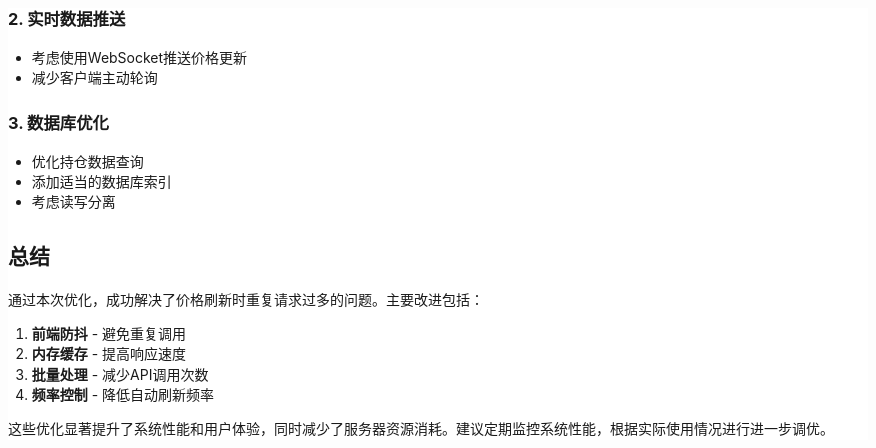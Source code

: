 ### 2. 实时数据推送
- 考虑使用WebSocket推送价格更新
- 减少客户端主动轮询

### 3. 数据库优化
- 优化持仓数据查询
- 添加适当的数据库索引
- 考虑读写分离

## 总结

通过本次优化，成功解决了价格刷新时重复请求过多的问题。主要改进包括：

1. **前端防抖** - 避免重复调用
2. **内存缓存** - 提高响应速度
3. **批量处理** - 减少API调用次数
4. **频率控制** - 降低自动刷新频率

这些优化显著提升了系统性能和用户体验，同时减少了服务器资源消耗。建议定期监控系统性能，根据实际使用情况进行进一步调优。